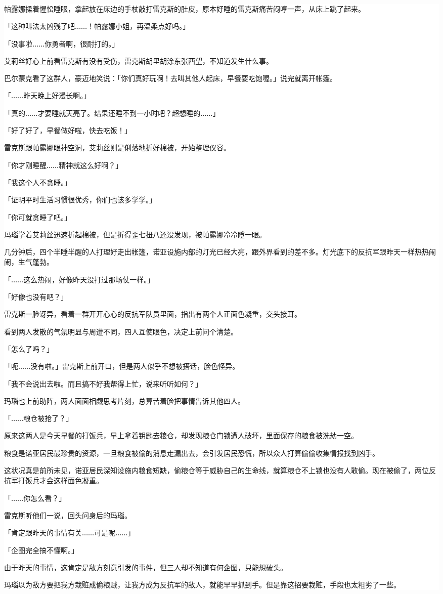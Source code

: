 帕露娜揉着惺忪睡眼，拿起放在床边的手杖敲打雷克斯的肚皮，原本好睡的雷克斯痛苦闷哼一声，从床上跳了起来。

「这种叫法太凶残了吧……！帕露娜小姐，再温柔点好吗。」

「没事啦……你勇者啊，很耐打的。」

艾莉丝好心上前看雷克斯有没有受伤，雷克斯胡里胡涂东张西望，不知道发生什么事。

巴尔蒙克看了这群人，豪迈地笑说：「你们真好玩啊！去叫其他人起床，早餐要吃饱喔。」说完就离开帐篷。

「……昨天晚上好漫长啊。」

「真的……才要睡就天亮了。结果还睡不到一小时吧？超想睡的……」

「好了好了，早餐做好啦，快去吃饭！」

雷克斯跟帕露娜眼神空洞，艾莉丝则是俐落地折好棉被，开始整理仪容。

「你才刚睡醒……精神就这么好啊？」

「我这个人不贪睡。」

「证明平时生活习惯很优秀，你们也该多学学。」

「你可就贪睡了吧。」

玛瑙学着艾莉丝迅速折起棉被，但是折得歪七扭八还没发现，被帕露娜冷冷瞪一眼。

几分钟后，四个半睡半醒的人打理好走出帐篷，诺亚设施内部的灯光已经大亮，跟外界看到的差不多。灯光底下的反抗军跟昨天一样热热闹闹，生气蓬勃。

「……这么热闹，好像昨天没打过那场仗一样。」

「好像也没有吧？」

雷克斯一脸讶异，看着一群开开心心的反抗军队员里面，指出有两个人正面色凝重，交头接耳。

看到两人发散的气氛明显与周遭不同，四人互使眼色，决定上前问个清楚。

「怎么了吗？」

「呃……没有啦。」雷克斯上前开口，但是两人似乎不想被搭话，脸色怪异。

「我不会说出去啦。而且搞不好我帮得上忙，说来听听如何？」

玛瑙也上前助阵，两人面面相觑思考片刻，总算苦着脸把事情告诉其他四人。

「……粮仓被抢了？」

原来这两人是今天早餐的打饭兵，早上拿着钥匙去粮仓，却发现粮仓门锁遭人破坏，里面保存的粮食被洗劫一空。

粮食是诺亚居民最珍贵的资源，一旦粮食被偷的消息走漏出去，会引发居民恐慌，所以众人打算偷偷收集情报找到凶手。

这状况真是前所未见，诺亚居民深知设施内粮食短缺，偷粮仓等于威胁自己的生命线，就算粮仓不上锁也没有人敢偷。现在被偷了，两位反抗军打饭兵才会这样面色凝重。

「……你怎么看？」

雷克斯听他们一说，回头问身后的玛瑙。

「肯定跟昨天的事情有关……可是呢……」

「企图完全搞不懂啊。」

由于昨天的事情，这肯定是敌方刻意引发的事件，但三人却不知道有何企图，只能想破头。

玛瑙以为敌方要把我方栽赃成偷粮贼，让我方成为反抗军的敌人，就能早早抓到手。但是靠这招要栽赃，手段也太粗劣了一些。
